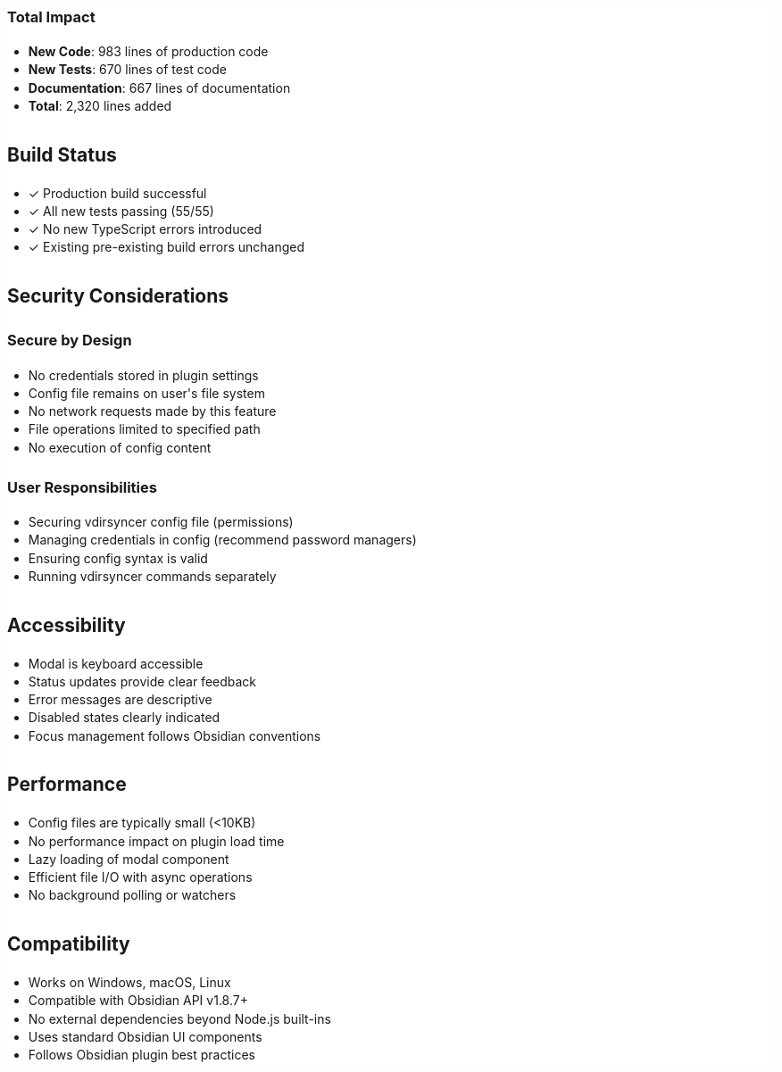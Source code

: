 ### Total Impact
- **New Code**: 983 lines of production code
- **New Tests**: 670 lines of test code
- **Documentation**: 667 lines of documentation
- **Total**: 2,320 lines added

## Build Status

- ✓ Production build successful
- ✓ All new tests passing (55/55)
- ✓ No new TypeScript errors introduced
- ✓ Existing pre-existing build errors unchanged

## Security Considerations

### Secure by Design
- No credentials stored in plugin settings
- Config file remains on user's file system
- No network requests made by this feature
- File operations limited to specified path
- No execution of config content

### User Responsibilities
- Securing vdirsyncer config file (permissions)
- Managing credentials in config (recommend password managers)
- Ensuring config syntax is valid
- Running vdirsyncer commands separately

## Accessibility

- Modal is keyboard accessible
- Status updates provide clear feedback
- Error messages are descriptive
- Disabled states clearly indicated
- Focus management follows Obsidian conventions

## Performance

- Config files are typically small (<10KB)
- No performance impact on plugin load time
- Lazy loading of modal component
- Efficient file I/O with async operations
- No background polling or watchers

## Compatibility

- Works on Windows, macOS, Linux
- Compatible with Obsidian API v1.8.7+
- No external dependencies beyond Node.js built-ins
- Uses standard Obsidian UI components
- Follows Obsidian plugin best practices
